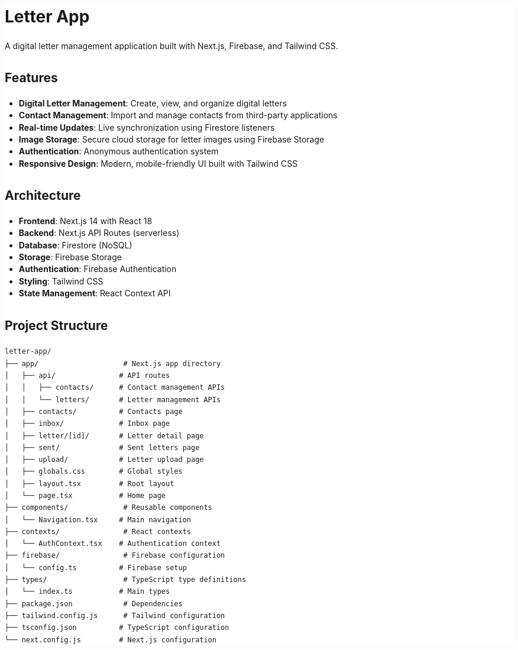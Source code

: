 # Letter App

A digital letter management application built with Next.js, Firebase, and Tailwind CSS.

## Features

- **Digital Letter Management**: Create, view, and organize digital letters
- **Contact Management**: Import and manage contacts from third-party applications
- **Real-time Updates**: Live synchronization using Firestore listeners
- **Image Storage**: Secure cloud storage for letter images using Firebase Storage
- **Authentication**: Anonymous authentication system
- **Responsive Design**: Modern, mobile-friendly UI built with Tailwind CSS

## Architecture

- **Frontend**: Next.js 14 with React 18
- **Backend**: Next.js API Routes (serverless)
- **Database**: Firestore (NoSQL)
- **Storage**: Firebase Storage
- **Authentication**: Firebase Authentication
- **Styling**: Tailwind CSS
- **State Management**: React Context API

## Project Structure

```
letter-app/
├── app/                    # Next.js app directory
│   ├── api/               # API routes
│   │   ├── contacts/      # Contact management APIs
│   │   └── letters/       # Letter management APIs
│   ├── contacts/          # Contacts page
│   ├── inbox/             # Inbox page
│   ├── letter/[id]/       # Letter detail page
│   ├── sent/              # Sent letters page
│   ├── upload/            # Letter upload page
│   ├── globals.css        # Global styles
│   ├── layout.tsx         # Root layout
│   └── page.tsx           # Home page
├── components/             # Reusable components
│   └── Navigation.tsx     # Main navigation
├── contexts/               # React contexts
│   └── AuthContext.tsx    # Authentication context
├── firebase/               # Firebase configuration
│   └── config.ts          # Firebase setup
├── types/                  # TypeScript type definitions
│   └── index.ts           # Main types
├── package.json            # Dependencies
├── tailwind.config.js      # Tailwind configuration
├── tsconfig.json          # TypeScript configuration
└── next.config.js         # Next.js configuration
```
